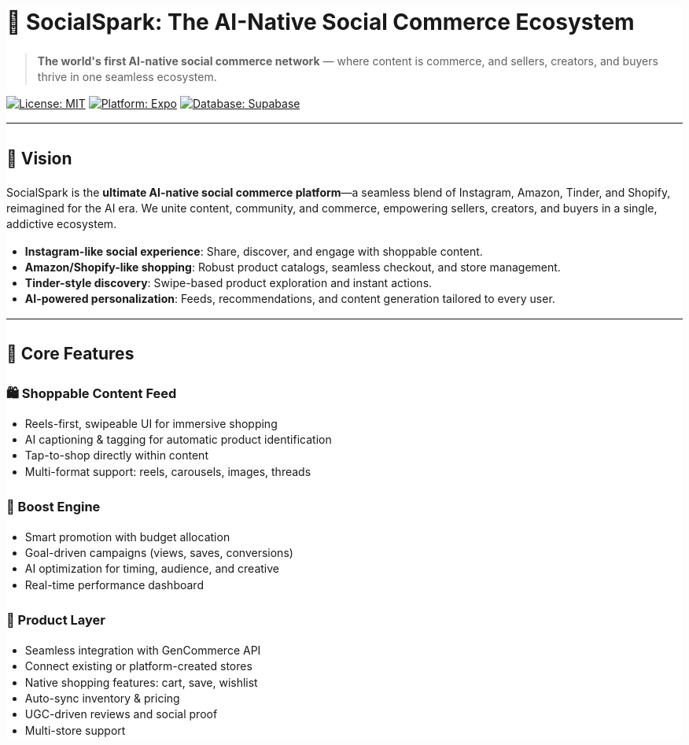 # 🚀 SocialSpark: The AI-Native Social Commerce Ecosystem

> **The world's first AI-native social commerce network** — where content is commerce, and sellers, creators, and buyers thrive in one seamless ecosystem.

[![License: MIT](https://img.shields.io/badge/License-MIT-yellow.svg)](https://opensource.org/licenses/MIT)
[![Platform: Expo](https://img.shields.io/badge/Platform-Expo-blue.svg)](https://expo.dev/)
[![Database: Supabase](https://img.shields.io/badge/Database-Supabase-green.svg)](https://supabase.com/)

---

## 🌟 Vision

SocialSpark is the **ultimate AI-native social commerce platform**—a seamless blend of Instagram, Amazon, Tinder, and Shopify, reimagined for the AI era. We unite content, community, and commerce, empowering sellers, creators, and buyers in a single, addictive ecosystem.

- **Instagram-like social experience**: Share, discover, and engage with shoppable content.
- **Amazon/Shopify-like shopping**: Robust product catalogs, seamless checkout, and store management.
- **Tinder-style discovery**: Swipe-based product exploration and instant actions.
- **AI-powered personalization**: Feeds, recommendations, and content generation tailored to every user.

---

## 🧠 Core Features

### 🛍️ Shoppable Content Feed
- Reels-first, swipeable UI for immersive shopping
- AI captioning & tagging for automatic product identification
- Tap-to-shop directly within content
- Multi-format support: reels, carousels, images, threads

### 🚀 Boost Engine
- Smart promotion with budget allocation
- Goal-driven campaigns (views, saves, conversions)
- AI optimization for timing, audience, and creative
- Real-time performance dashboard

### 🛒 Product Layer
- Seamless integration with GenCommerce API
- Connect existing or platform-created stores
- Native shopping features: cart, save, wishlist
- Auto-sync inventory & pricing
- UGC-driven reviews and social proof
- Multi-store support

